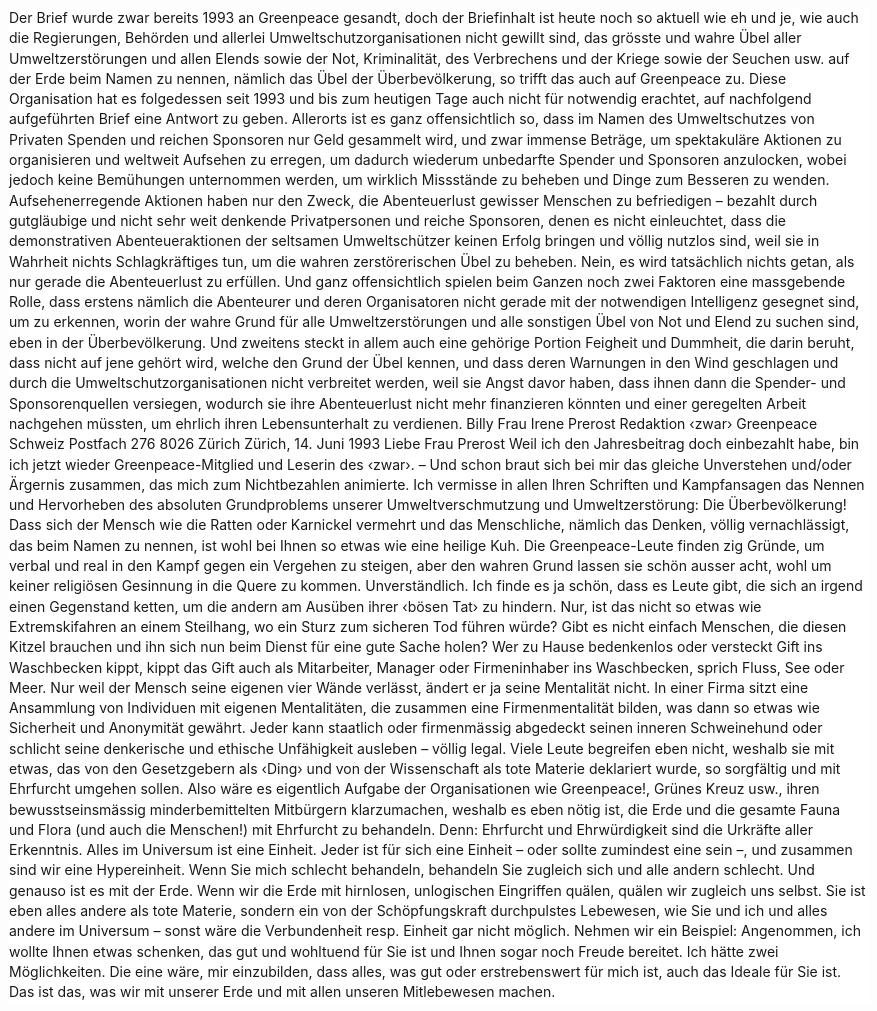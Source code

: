Der Brief wurde zwar bereits 1993 an Greenpeace gesandt, doch der Briefinhalt ist heute noch so aktuell wie eh und je, wie auch die Regierungen, Behörden und allerlei Umweltschutzorganisationen nicht gewillt sind, das grösste und wahre Übel aller Umweltzerstörungen und allen Elends sowie der Not, Kriminalität, des Verbrechens und der Kriege sowie der Seuchen usw. auf der Erde beim Namen zu nennen, nämlich das Übel der Überbevölkerung, so trifft das auch auf Greenpeace zu. Diese Organisation hat es folgedessen seit 1993 und bis zum heutigen Tage auch nicht für notwendig erachtet, auf nachfolgend aufgeführten Brief eine Antwort zu geben. Allerorts ist es ganz offensichtlich so, dass im Namen des Umweltschutzes von Privaten Spenden und reichen Sponsoren nur Geld gesammelt wird, und zwar immense Beträge, um spektakuläre Aktionen zu organisieren und weltweit Aufsehen zu erregen, um dadurch wiederum unbedarfte Spender und Sponsoren anzulocken, wobei jedoch keine Bemühungen unternommen werden, um wirklich Missstände zu beheben und Dinge zum Besseren zu wenden. Aufsehenerregende Aktionen haben nur den Zweck, die Abenteuerlust gewisser Menschen zu befriedigen – bezahlt durch gutgläubige und nicht sehr weit denkende Privatpersonen und reiche Sponsoren, denen es nicht einleuchtet, dass die demonstrativen Abenteueraktionen der seltsamen Umweltschützer keinen Erfolg bringen und völlig nutzlos sind, weil sie in Wahrheit nichts Schlagkräftiges tun, um die wahren zerstörerischen Übel zu beheben. Nein, es wird tatsächlich nichts getan, als nur gerade die Abenteuerlust zu erfüllen. Und ganz offensichtlich spielen beim Ganzen noch zwei Faktoren eine massgebende Rolle, dass erstens nämlich die Abenteurer und deren Organisatoren nicht gerade mit der notwendigen Intelligenz gesegnet sind, um zu erkennen, worin der wahre Grund für alle Umweltzerstörungen und alle sonstigen Übel von Not und Elend zu suchen sind, eben in der Überbevölkerung. Und zweitens steckt in allem auch eine gehörige Portion Feigheit und Dummheit, die darin beruht, dass nicht auf jene gehört wird, welche den Grund der Übel kennen, und dass deren Warnungen in den Wind geschlagen und durch die Umweltschutzorganisationen nicht verbreitet werden, weil sie Angst davor haben, dass ihnen dann die Spender- und Sponsorenquellen versiegen, wodurch sie ihre Abenteuerlust nicht mehr finanzieren könnten und einer geregelten Arbeit nachgehen müssten, um ehrlich ihren Lebensunterhalt zu verdienen.
Billy Frau Irene Prerost Redaktion ‹zwar› Greenpeace Schweiz Postfach 276 8026 Zürich Zürich, 14. Juni 1993 Liebe Frau Prerost Weil ich den Jahresbeitrag doch einbezahlt habe, bin ich jetzt wieder Greenpeace-Mitglied und Leserin des ‹zwar›. – Und schon braut sich bei mir das gleiche Unverstehen und/oder Ärgernis zusammen, das mich zum Nichtbezahlen animierte.
Ich vermisse in allen Ihren Schriften und Kampfansagen das Nennen und Hervorheben des absoluten Grundproblems unserer Umweltverschmutzung und Umweltzerstörung: Die Überbevölkerung! Dass sich der Mensch wie die Ratten oder Karnickel vermehrt und das Menschliche, nämlich das Denken, völlig vernachlässigt, das beim Namen zu nennen, ist wohl bei Ihnen so etwas wie eine heilige Kuh.
Die Greenpeace-Leute finden zig Gründe, um verbal und real in den Kampf gegen ein Vergehen zu steigen, aber den wahren Grund lassen sie schön ausser acht, wohl um keiner religiösen Gesinnung in die Quere zu kommen. Unverständlich.
Ich finde es ja schön, dass es Leute gibt, die sich an irgend einen Gegenstand ketten, um die andern am Ausüben ihrer ‹bösen Tat› zu hindern. Nur, ist das nicht so etwas wie Extremskifahren an einem Steilhang, wo ein Sturz zum sicheren Tod führen würde? Gibt es nicht einfach Menschen, die diesen Kitzel brauchen und ihn sich nun beim Dienst für eine gute Sache holen?
Wer zu Hause bedenkenlos oder versteckt Gift ins Waschbecken kippt, kippt das Gift auch als Mitarbeiter, Manager oder Firmeninhaber ins Waschbecken, sprich Fluss, See oder Meer. Nur weil der Mensch seine eigenen vier Wände verlässt, ändert er ja seine Mentalität nicht.
In einer Firma sitzt eine Ansammlung von Individuen mit eigenen Mentalitäten, die zusammen eine Firmenmentalität bilden, was dann so etwas wie Sicherheit und Anonymität gewährt. Jeder kann staatlich oder firmenmässig abgedeckt seinen inneren Schweinehund oder schlicht seine denkerische und ethische Unfähigkeit ausleben – völlig legal.
Viele Leute begreifen eben nicht, weshalb sie mit etwas, das von den Gesetzgebern als ‹Ding› und von der Wissenschaft als tote Materie deklariert wurde, so sorgfältig und mit Ehrfurcht umgehen sollen.
Also wäre es eigentlich Aufgabe der Organisationen wie Greenpeace!, Grünes Kreuz usw., ihren bewusstseinsmässig minderbemittelten Mitbürgern klarzumachen, weshalb es eben nötig ist, die Erde und die gesamte Fauna und Flora (und auch die Menschen!) mit Ehrfurcht zu behandeln. Denn: Ehrfurcht und Ehrwürdigkeit sind die Urkräfte aller Erkenntnis.
Alles im Universum ist eine Einheit. Jeder ist für sich eine Einheit – oder sollte zumindest eine sein –, und zusammen sind wir eine Hypereinheit. Wenn Sie mich schlecht behandeln, behandeln Sie zugleich sich und alle andern schlecht. Und genauso ist es mit der Erde. Wenn wir die Erde mit hirnlosen, unlogischen Eingriffen quälen, quälen wir zugleich uns selbst. Sie ist eben alles andere als tote Materie, sondern ein von der Schöpfungskraft durchpulstes Lebewesen, wie Sie und ich und alles andere im Universum – sonst wäre die Verbundenheit resp. Einheit gar nicht möglich.
Nehmen wir ein Beispiel: Angenommen, ich wollte Ihnen etwas schenken, das gut und wohltuend für Sie ist und Ihnen sogar noch Freude bereitet. Ich hätte zwei Möglichkeiten. Die eine wäre, mir einzubilden, dass alles, was gut oder erstrebenswert für mich ist, auch das Ideale für Sie ist. Das ist das, was wir mit unserer Erde und mit allen unseren Mitlebewesen machen.